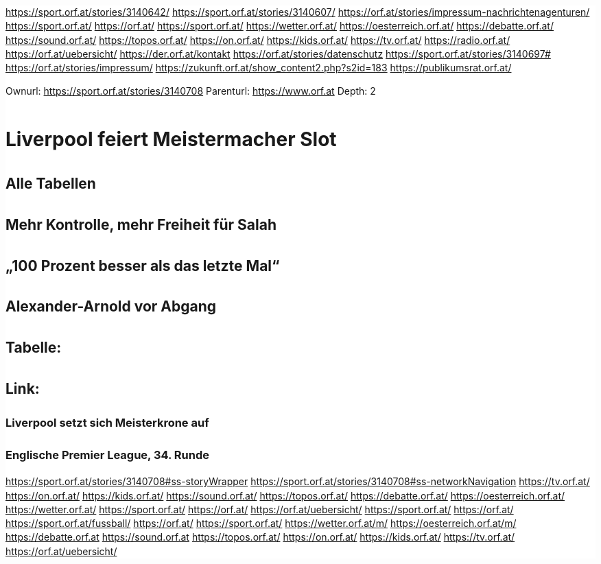<a>https://sport.orf.at/stories/3140642/</a>
<a>https://sport.orf.at/stories/3140607/</a>
<a>https://orf.at/stories/impressum-nachrichtenagenturen/</a>
<a>https://sport.orf.at/</a>
<a>https://orf.at/</a>
<a>https://sport.orf.at/</a>
<a>https://wetter.orf.at/</a>
<a>https://oesterreich.orf.at/</a>
<a>https://debatte.orf.at/</a>
<a>https://sound.orf.at/</a>
<a>https://topos.orf.at/</a>
<a>https://on.orf.at/</a>
<a>https://kids.orf.at/</a>
<a>https://tv.orf.at/</a>
<a>https://radio.orf.at/</a>
<a>https://orf.at/uebersicht/</a>
<a>https://der.orf.at/kontakt</a>
<a>https://orf.at/stories/datenschutz</a>
<a>https://sport.orf.at/stories/3140697#</a>
<a>https://orf.at/stories/impressum/</a>
<a>https://zukunft.orf.at/show_content2.php?s2id=183</a>
<a>https://publikumsrat.orf.at/</a>


Ownurl: https://sport.orf.at/stories/3140708
Parenturl: https://www.orf.at
Depth: 2

<h1>Liverpool feiert Meistermacher Slot</h1>
<h2>Alle Tabellen</h2>
<h2>Mehr Kontrolle, mehr Freiheit für Salah</h2>
<h2>„100 Prozent besser als das letzte Mal“</h2>
<h2>Alexander-Arnold vor Abgang</h2>
<h2>Tabelle:</h2>
<h2>Link:</h2>
<h3>Liverpool setzt sich Meisterkrone auf</h3>
<h3>Englische Premier League, 34. Runde</h3>

<a>https://sport.orf.at/stories/3140708#ss-storyWrapper</a>
<a>https://sport.orf.at/stories/3140708#ss-networkNavigation</a>
<a>https://tv.orf.at/</a>
<a>https://on.orf.at/</a>
<a>https://kids.orf.at/</a>
<a>https://sound.orf.at/</a>
<a>https://topos.orf.at/</a>
<a>https://debatte.orf.at/</a>
<a>https://oesterreich.orf.at/</a>
<a>https://wetter.orf.at/</a>
<a>https://sport.orf.at/</a>
<a>https://orf.at/</a>
<a>https://orf.at/uebersicht/</a>
<a>https://sport.orf.at/</a>
<a>https://orf.at/</a>
<a>https://sport.orf.at/fussball/</a>
<a>https://orf.at/</a>
<a>https://sport.orf.at/</a>
<a>https://wetter.orf.at/m/</a>
<a>https://oesterreich.orf.at/m/</a>
<a>https://debatte.orf.at</a>
<a>https://sound.orf.at</a>
<a>https://topos.orf.at/</a>
<a>https://on.orf.at/</a>
<a>https://kids.orf.at/</a>
<a>https://tv.orf.at/</a>
<a>https://orf.at/uebersicht/</a>